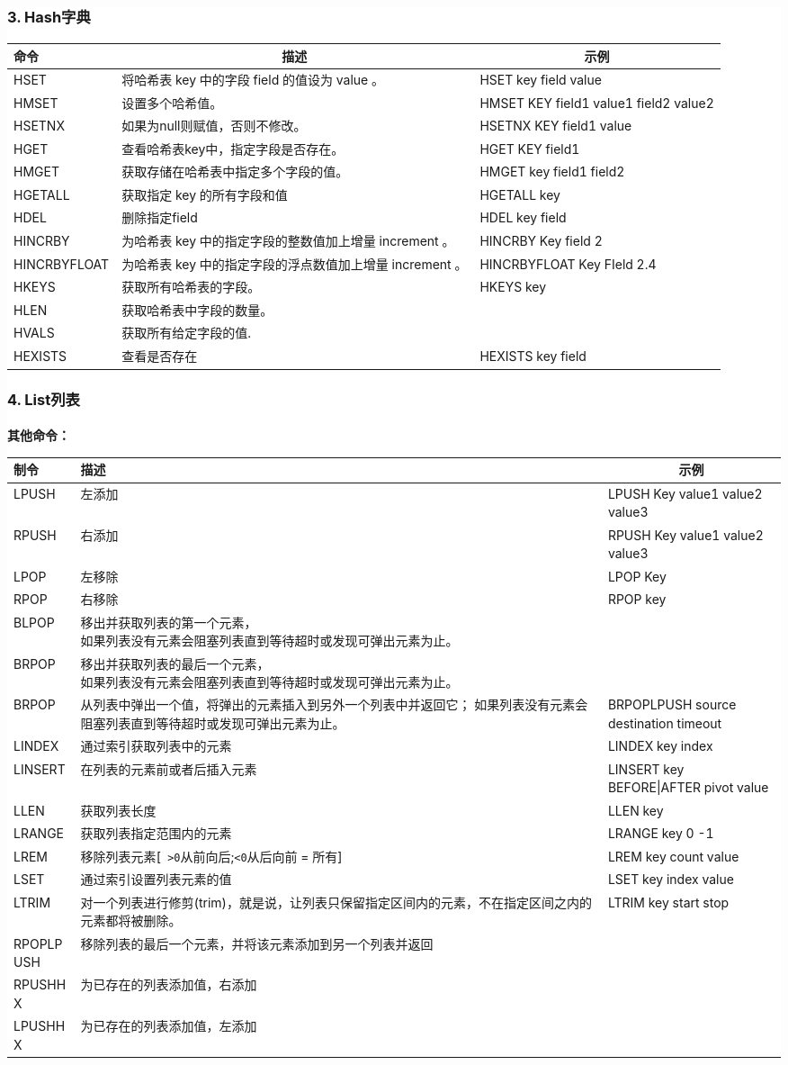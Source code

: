 ### 3. Hash字典

| 命令         | 描述                                                     | 示例                                  |
| :----------- | -------------------------------------------------------- | ------------------------------------- |
| HSET         | 将哈希表 key 中的字段 field 的值设为 value 。            | HSET key field value                  |
| HMSET        | 设置多个哈希值。                                         | HMSET KEY field1 value1 field2 value2 |
| HSETNX       | 如果为null则赋值，否则不修改。                           | HSETNX KEY field1 value               |
| HGET         | 查看哈希表key中，指定字段是否存在。                      | HGET KEY field1                       |
| HMGET        | 获取存储在哈希表中指定多个字段的值。                     | HMGET key field1 field2               |
| HGETALL      | 获取指定 key 的所有字段和值                              | HGETALL key                           |
| HDEL         | 删除指定field                                            | HDEL key field                        |
| HINCRBY      | 为哈希表 key 中的指定字段的整数值加上增量 increment 。   | HINCRBY Key field 2                   |
| HINCRBYFLOAT | 为哈希表 key 中的指定字段的浮点数值加上增量 increment 。 | HINCRBYFLOAT Key FIeld 2.4            |
| HKEYS        | 获取所有哈希表的字段。                                   | HKEYS key                             |
| HLEN         | 获取哈希表中字段的数量。                                 |                                       |
| HVALS        | 获取所有给定字段的值.                                    |                                       |
| HEXISTS      | 查看是否存在                                             | HEXISTS key field                     |

### 4. List列表



**其他命令：**

| 制令      | 描述                                                         | 示例                                  |
| :-------- | :----------------------------------------------------------- | ------------------------------------- |
| LPUSH     | 左添加                                                       | LPUSH  Key value1 value2 value3       |
| RPUSH     | 右添加                                                       | RPUSH Key value1 value2 value3        |
| LPOP      | 左移除                                                       | LPOP Key                              |
| RPOP      | 右移除                                                       | RPOP key                              |
| BLPOP     | 移出并获取列表的第一个元素， <br />如果列表没有元素会阻塞列表直到等待超时或发现可弹出元素为止。 |                                       |
| BRPOP     | 移出并获取列表的最后一个元素， <br />如果列表没有元素会阻塞列表直到等待超时或发现可弹出元素为止。 |                                       |
| BRPOP     | 从列表中弹出一个值，将弹出的元素插入到另外一个列表中并返回它； 如果列表没有元素会阻塞列表直到等待超时或发现可弹出元素为止。 | BRPOPLPUSH source destination timeout |
| LINDEX    | 通过索引获取列表中的元素                                     | LINDEX key index                      |
| LINSERT   | 在列表的元素前或者后插入元素                                 | LINSERT key BEFORE\|AFTER pivot value |
| LLEN      | 获取列表长度                                                 | LLEN key                              |
| LRANGE    | 获取列表指定范围内的元素                                     | LRANGE key 0 -1                       |
| LREM      | 移除列表元素[` >0`从前向后;`<0`从后向前 = 所有]              | LREM key count value                  |
| LSET      | 通过索引设置列表元素的值                                     | LSET key index value                  |
| LTRIM     | 对一个列表进行修剪(trim)，就是说，让列表只保留指定区间内的元素，不在指定区间之内的元素都将被删除。 | LTRIM key start stop                  |
| RPOPLPUSH | 移除列表的最后一个元素，并将该元素添加到另一个列表并返回     |                                       |
| RPUSHHX   | 为已存在的列表添加值，右添加                                 |                                       |
| LPUSHHX   | 为已存在的列表添加值，左添加                                 |                                       |

